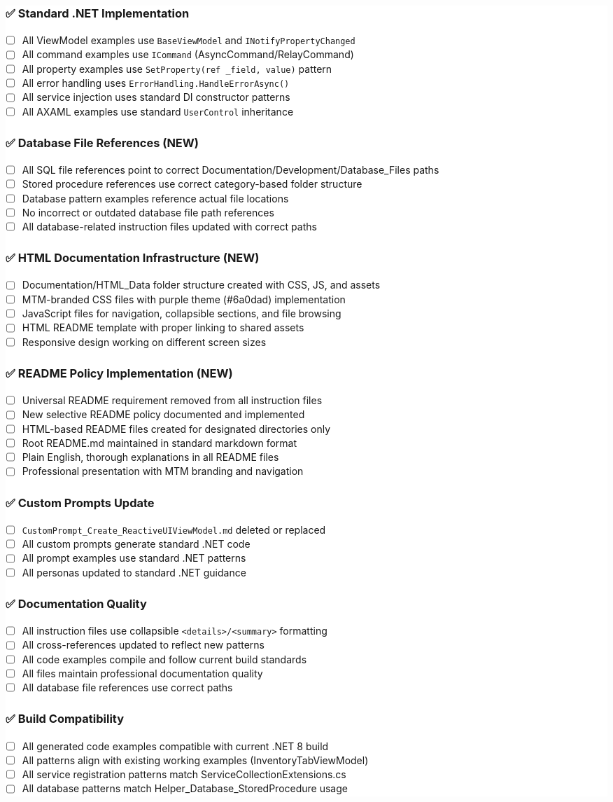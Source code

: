 ### ✅ Standard .NET Implementation
- [ ] All ViewModel examples use `BaseViewModel` and `INotifyPropertyChanged`
- [ ] All command examples use `ICommand` (AsyncCommand/RelayCommand)
- [ ] All property examples use `SetProperty(ref _field, value)` pattern
- [ ] All error handling uses `ErrorHandling.HandleErrorAsync()`
- [ ] All service injection uses standard DI constructor patterns
- [ ] All AXAML examples use standard `UserControl` inheritance

### ✅ Database File References (NEW)
- [ ] All SQL file references point to correct Documentation/Development/Database_Files paths
- [ ] Stored procedure references use correct category-based folder structure
- [ ] Database pattern examples reference actual file locations
- [ ] No incorrect or outdated database file path references
- [ ] All database-related instruction files updated with correct paths

### ✅ HTML Documentation Infrastructure (NEW)
- [ ] Documentation/HTML_Data folder structure created with CSS, JS, and assets
- [ ] MTM-branded CSS files with purple theme (#6a0dad) implementation
- [ ] JavaScript files for navigation, collapsible sections, and file browsing
- [ ] HTML README template with proper linking to shared assets
- [ ] Responsive design working on different screen sizes

### ✅ README Policy Implementation (NEW)
- [ ] Universal README requirement removed from all instruction files
- [ ] New selective README policy documented and implemented
- [ ] HTML-based README files created for designated directories only
- [ ] Root README.md maintained in standard markdown format
- [ ] Plain English, thorough explanations in all README files
- [ ] Professional presentation with MTM branding and navigation

### ✅ Custom Prompts Update
- [ ] `CustomPrompt_Create_ReactiveUIViewModel.md` deleted or replaced
- [ ] All custom prompts generate standard .NET code
- [ ] All prompt examples use standard .NET patterns
- [ ] All personas updated to standard .NET guidance

### ✅ Documentation Quality
- [ ] All instruction files use collapsible `<details>/<summary>` formatting
- [ ] All cross-references updated to reflect new patterns
- [ ] All code examples compile and follow current build standards
- [ ] All files maintain professional documentation quality
- [ ] All database file references use correct paths

### ✅ Build Compatibility
- [ ] All generated code examples compatible with current .NET 8 build
- [ ] All patterns align with existing working examples (InventoryTabViewModel)
- [ ] All service registration patterns match ServiceCollectionExtensions.cs
- [ ] All database patterns match Helper_Database_StoredProcedure usage
